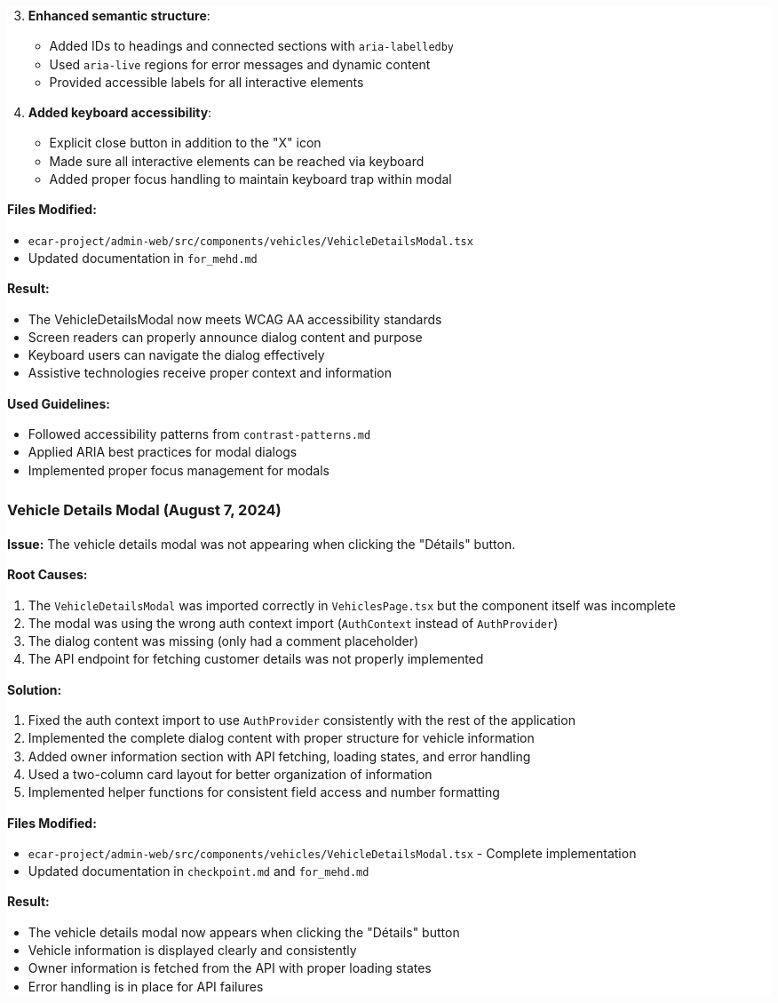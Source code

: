 3. **Enhanced semantic structure**:
   - Added IDs to headings and connected sections with `aria-labelledby`
   - Used `aria-live` regions for error messages and dynamic content
   - Provided accessible labels for all interactive elements

4. **Added keyboard accessibility**:
   - Explicit close button in addition to the "X" icon
   - Made sure all interactive elements can be reached via keyboard
   - Added proper focus handling to maintain keyboard trap within modal

**Files Modified:**
- `ecar-project/admin-web/src/components/vehicles/VehicleDetailsModal.tsx`
- Updated documentation in `for_mehd.md`

**Result:**
- The VehicleDetailsModal now meets WCAG AA accessibility standards
- Screen readers can properly announce dialog content and purpose
- Keyboard users can navigate the dialog effectively
- Assistive technologies receive proper context and information

**Used Guidelines:**
- Followed accessibility patterns from `contrast-patterns.md`
- Applied ARIA best practices for modal dialogs
- Implemented proper focus management for modals

### Vehicle Details Modal (August 7, 2024)

**Issue:** The vehicle details modal was not appearing when clicking the "Détails" button.

**Root Causes:**
1. The `VehicleDetailsModal` was imported correctly in `VehiclesPage.tsx` but the component itself was incomplete
2. The modal was using the wrong auth context import (`AuthContext` instead of `AuthProvider`)
3. The dialog content was missing (only had a comment placeholder)
4. The API endpoint for fetching customer details was not properly implemented

**Solution:**
1. Fixed the auth context import to use `AuthProvider` consistently with the rest of the application
2. Implemented the complete dialog content with proper structure for vehicle information
3. Added owner information section with API fetching, loading states, and error handling
4. Used a two-column card layout for better organization of information
5. Implemented helper functions for consistent field access and number formatting

**Files Modified:**
- `ecar-project/admin-web/src/components/vehicles/VehicleDetailsModal.tsx` - Complete implementation
- Updated documentation in `checkpoint.md` and `for_mehd.md`

**Result:**
- The vehicle details modal now appears when clicking the "Détails" button
- Vehicle information is displayed clearly and consistently
- Owner information is fetched from the API with proper loading states
- Error handling is in place for API failures

